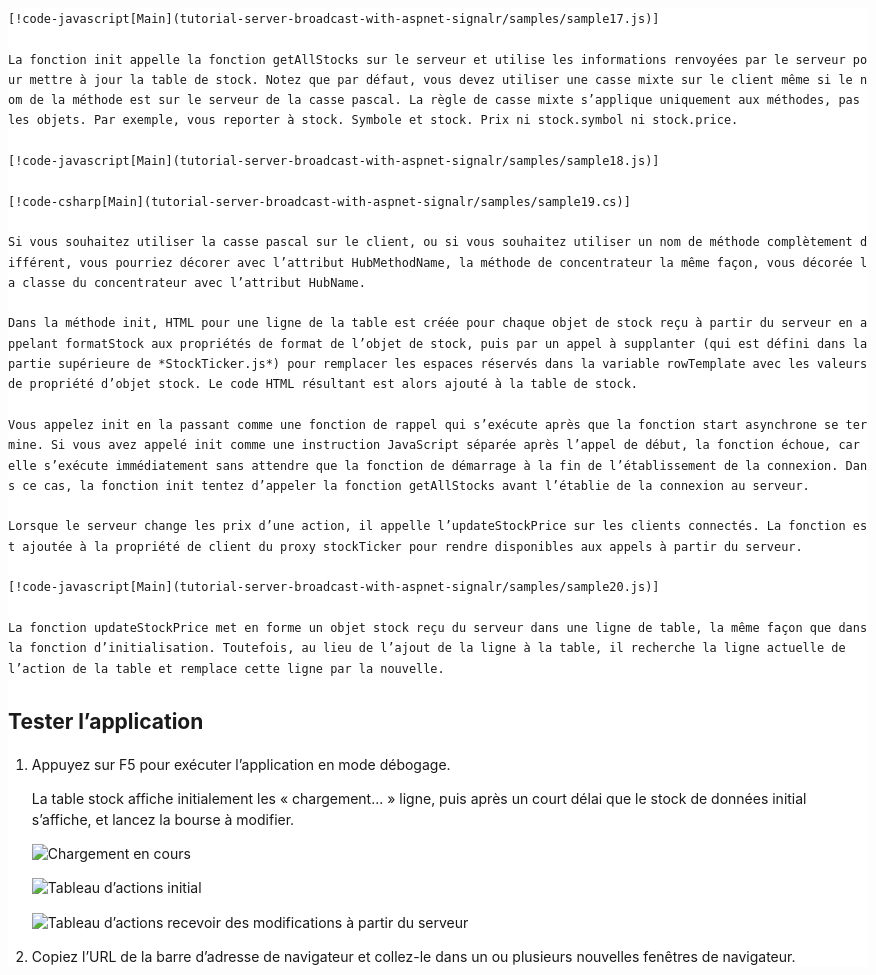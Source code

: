     [!code-javascript[Main](tutorial-server-broadcast-with-aspnet-signalr/samples/sample17.js)]

    La fonction init appelle la fonction getAllStocks sur le serveur et utilise les informations renvoyées par le serveur pour mettre à jour la table de stock. Notez que par défaut, vous devez utiliser une casse mixte sur le client même si le nom de la méthode est sur le serveur de la casse pascal. La règle de casse mixte s’applique uniquement aux méthodes, pas les objets. Par exemple, vous reporter à stock. Symbole et stock. Prix ni stock.symbol ni stock.price.

    [!code-javascript[Main](tutorial-server-broadcast-with-aspnet-signalr/samples/sample18.js)]

    [!code-csharp[Main](tutorial-server-broadcast-with-aspnet-signalr/samples/sample19.cs)]

    Si vous souhaitez utiliser la casse pascal sur le client, ou si vous souhaitez utiliser un nom de méthode complètement différent, vous pourriez décorer avec l’attribut HubMethodName, la méthode de concentrateur la même façon, vous décorée la classe du concentrateur avec l’attribut HubName.

    Dans la méthode init, HTML pour une ligne de la table est créée pour chaque objet de stock reçu à partir du serveur en appelant formatStock aux propriétés de format de l’objet de stock, puis par un appel à supplanter (qui est défini dans la partie supérieure de *StockTicker.js*) pour remplacer les espaces réservés dans la variable rowTemplate avec les valeurs de propriété d’objet stock. Le code HTML résultant est alors ajouté à la table de stock.

    Vous appelez init en la passant comme une fonction de rappel qui s’exécute après que la fonction start asynchrone se termine. Si vous avez appelé init comme une instruction JavaScript séparée après l’appel de début, la fonction échoue, car elle s’exécute immédiatement sans attendre que la fonction de démarrage à la fin de l’établissement de la connexion. Dans ce cas, la fonction init tentez d’appeler la fonction getAllStocks avant l’établie de la connexion au serveur.

    Lorsque le serveur change les prix d’une action, il appelle l’updateStockPrice sur les clients connectés. La fonction est ajoutée à la propriété de client du proxy stockTicker pour rendre disponibles aux appels à partir du serveur.

    [!code-javascript[Main](tutorial-server-broadcast-with-aspnet-signalr/samples/sample20.js)]

    La fonction updateStockPrice met en forme un objet stock reçu du serveur dans une ligne de table, la même façon que dans la fonction d’initialisation. Toutefois, au lieu de l’ajout de la ligne à la table, il recherche la ligne actuelle de l’action de la table et remplace cette ligne par la nouvelle.

<a id="test"></a>

## <a name="test-the-application"></a>Tester l’application

1. Appuyez sur F5 pour exécuter l’application en mode débogage.

    La table stock affiche initialement les « chargement... » ligne, puis après un court délai que le stock de données initial s’affiche, et lancez la bourse à modifier.

    ![Chargement en cours](tutorial-server-broadcast-with-aspnet-signalr/_static/image7.png)

    ![Tableau d’actions initial](tutorial-server-broadcast-with-aspnet-signalr/_static/image8.png)

    ![Tableau d’actions recevoir des modifications à partir du serveur](tutorial-server-broadcast-with-aspnet-signalr/_static/image9.png)
2. Copiez l’URL de la barre d’adresse de navigateur et collez-le dans un ou plusieurs nouvelles fenêtres de navigateur.
